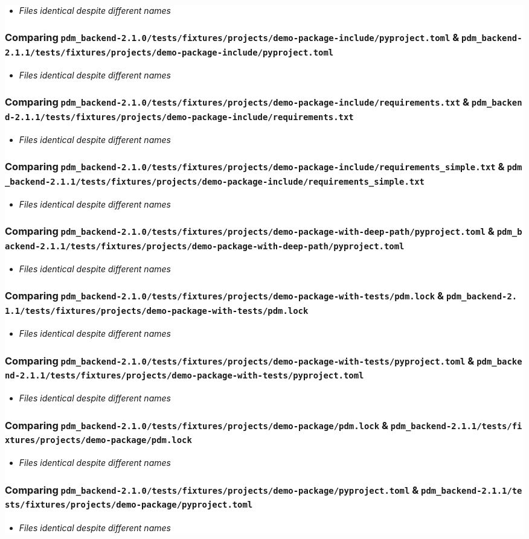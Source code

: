  * *Files identical despite different names*

### Comparing `pdm_backend-2.1.0/tests/fixtures/projects/demo-package-include/pyproject.toml` & `pdm_backend-2.1.1/tests/fixtures/projects/demo-package-include/pyproject.toml`

 * *Files identical despite different names*

### Comparing `pdm_backend-2.1.0/tests/fixtures/projects/demo-package-include/requirements.txt` & `pdm_backend-2.1.1/tests/fixtures/projects/demo-package-include/requirements.txt`

 * *Files identical despite different names*

### Comparing `pdm_backend-2.1.0/tests/fixtures/projects/demo-package-include/requirements_simple.txt` & `pdm_backend-2.1.1/tests/fixtures/projects/demo-package-include/requirements_simple.txt`

 * *Files identical despite different names*

### Comparing `pdm_backend-2.1.0/tests/fixtures/projects/demo-package-with-deep-path/pyproject.toml` & `pdm_backend-2.1.1/tests/fixtures/projects/demo-package-with-deep-path/pyproject.toml`

 * *Files identical despite different names*

### Comparing `pdm_backend-2.1.0/tests/fixtures/projects/demo-package-with-tests/pdm.lock` & `pdm_backend-2.1.1/tests/fixtures/projects/demo-package-with-tests/pdm.lock`

 * *Files identical despite different names*

### Comparing `pdm_backend-2.1.0/tests/fixtures/projects/demo-package-with-tests/pyproject.toml` & `pdm_backend-2.1.1/tests/fixtures/projects/demo-package-with-tests/pyproject.toml`

 * *Files identical despite different names*

### Comparing `pdm_backend-2.1.0/tests/fixtures/projects/demo-package/pdm.lock` & `pdm_backend-2.1.1/tests/fixtures/projects/demo-package/pdm.lock`

 * *Files identical despite different names*

### Comparing `pdm_backend-2.1.0/tests/fixtures/projects/demo-package/pyproject.toml` & `pdm_backend-2.1.1/tests/fixtures/projects/demo-package/pyproject.toml`

 * *Files identical despite different names*
